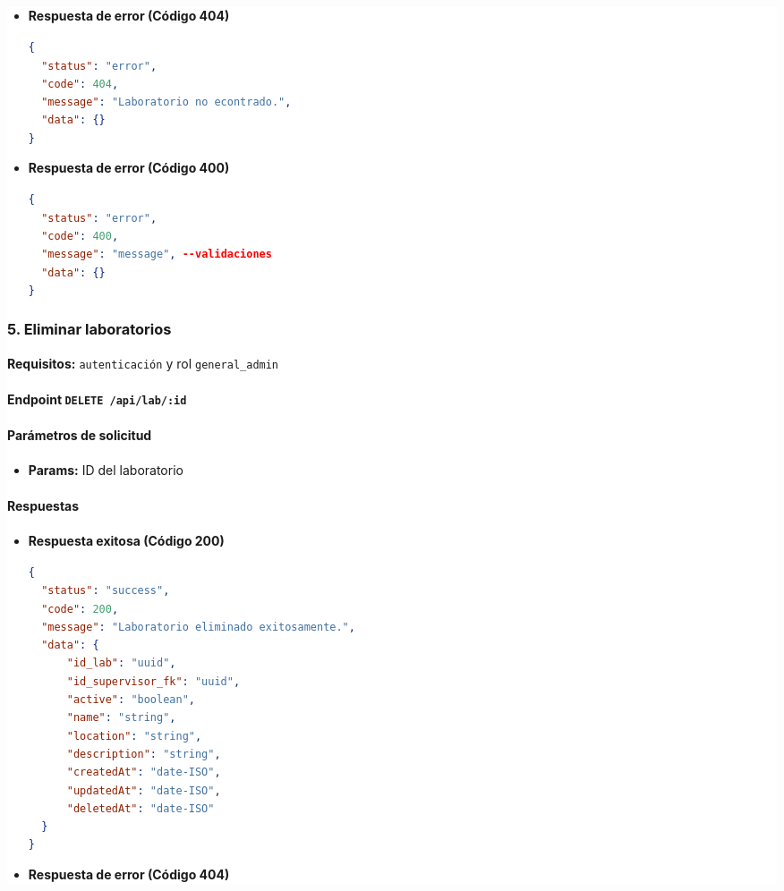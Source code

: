 - **Respuesta de error (Código 404)**

  ```json
  {
  	"status": "error",
  	"code": 404,
  	"message": "Laboratorio no econtrado.",
  	"data": {}
  }
  ```

- **Respuesta de error (Código 400)**

  ```json
  {
  	"status": "error",
  	"code": 400,
  	"message": "message", --validaciones
  	"data": {}
  }
  ```

### 5. Eliminar laboratorios

**Requisitos:** `autenticación` y rol `general_admin`

#### Endpoint `DELETE /api/lab/:id`

#### Parámetros de solicitud

- **Params:** ID del laboratorio

#### Respuestas

- **Respuesta exitosa (Código 200)**

  ```json
  {
  	"status": "success",
  	"code": 200,
  	"message": "Laboratorio eliminado exitosamente.",
  	"data": {
  		"id_lab": "uuid",
  		"id_supervisor_fk": "uuid",
  		"active": "boolean",
  		"name": "string",
  		"location": "string",
  		"description": "string",
  		"createdAt": "date-ISO",
  		"updatedAt": "date-ISO",
  		"deletedAt": "date-ISO"
  	}
  }
  ```

- **Respuesta de error (Código 404)**
